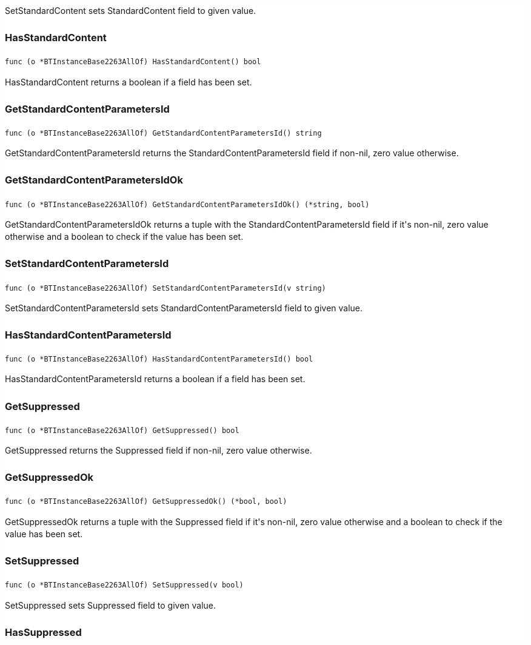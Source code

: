 SetStandardContent sets StandardContent field to given value.

### HasStandardContent

`func (o *BTInstanceBase2263AllOf) HasStandardContent() bool`

HasStandardContent returns a boolean if a field has been set.

### GetStandardContentParametersId

`func (o *BTInstanceBase2263AllOf) GetStandardContentParametersId() string`

GetStandardContentParametersId returns the StandardContentParametersId field if non-nil, zero value otherwise.

### GetStandardContentParametersIdOk

`func (o *BTInstanceBase2263AllOf) GetStandardContentParametersIdOk() (*string, bool)`

GetStandardContentParametersIdOk returns a tuple with the StandardContentParametersId field if it's non-nil, zero value otherwise
and a boolean to check if the value has been set.

### SetStandardContentParametersId

`func (o *BTInstanceBase2263AllOf) SetStandardContentParametersId(v string)`

SetStandardContentParametersId sets StandardContentParametersId field to given value.

### HasStandardContentParametersId

`func (o *BTInstanceBase2263AllOf) HasStandardContentParametersId() bool`

HasStandardContentParametersId returns a boolean if a field has been set.

### GetSuppressed

`func (o *BTInstanceBase2263AllOf) GetSuppressed() bool`

GetSuppressed returns the Suppressed field if non-nil, zero value otherwise.

### GetSuppressedOk

`func (o *BTInstanceBase2263AllOf) GetSuppressedOk() (*bool, bool)`

GetSuppressedOk returns a tuple with the Suppressed field if it's non-nil, zero value otherwise
and a boolean to check if the value has been set.

### SetSuppressed

`func (o *BTInstanceBase2263AllOf) SetSuppressed(v bool)`

SetSuppressed sets Suppressed field to given value.

### HasSuppressed
